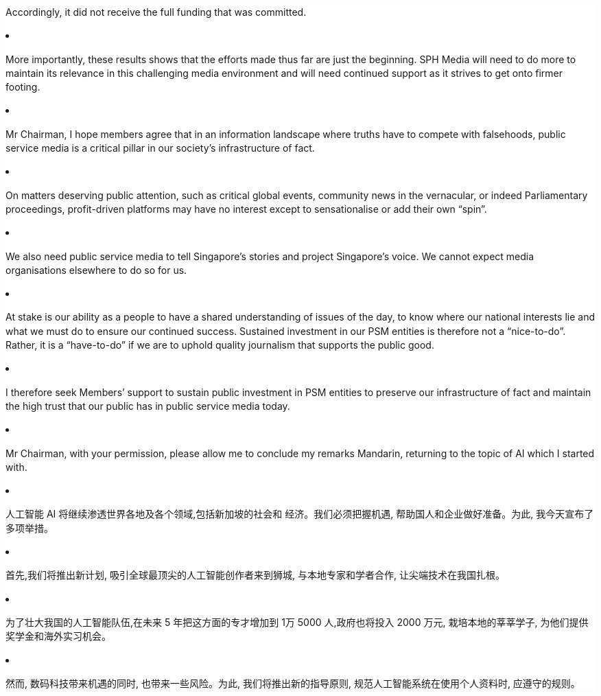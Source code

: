Accordingly, it did not receive the full funding that was committed.</p>
<p></p>
</li>
<li>
<p>More importantly, these results shows that the efforts made thus far are
just the beginning. SPH Media will need to do more to maintain its relevance
in this challenging media environment and will need continued support as
it strives to get onto firmer footing.</p>
<p></p>
</li>
<li>
<p>Mr Chairman, I hope members agree that in an information landscape where
truths have to compete with falsehoods, public service media is a critical
pillar in our society’s infrastructure of fact.</p>
<p></p>
</li>
<li>
<p>On matters deserving public attention, such as critical global events,
community news in the vernacular, or indeed Parliamentary proceedings,
profit-driven platforms may have no interest except to sensationalise or
add their own “spin”.</p>
<p></p>
</li>
<li>
<p>We also need public service media to tell Singapore’s stories and project
Singapore’s voice. We cannot expect media organisations elsewhere to do
so for us.</p>
<p></p>
</li>
<li>
<p>At stake is our ability as a people to have a shared understanding of
issues of the day, to know where our national interests lie and what we
must do to ensure our continued success. Sustained investment in our PSM
entities is therefore not a “nice-to-do”. Rather, it is a “have-to-do”
if we are to uphold quality journalism that supports the public good.</p>
<p></p>
</li>
<li>
<p>I therefore seek Members’ support to sustain public investment in PSM
entities to preserve our infrastructure of fact and maintain the high trust
that our public has in public service media today.</p>
<p></p>
</li>
<li>
<p>Mr Chairman, with your permission, please allow me to conclude my remarks
Mandarin, returning to the topic of AI which I started with.</p>
<p></p>
</li>
<li>
<p>人工智能 AI 将继续渗透世界各地及各个领域,包括新加坡的社会和 经济。我们必须把握机遇, 帮助国人和企业做好准备。为此, 我今天宣布了多项举措。</p>
<p></p>
</li>
<li>
<p>首先,我们将推出新计划, 吸引全球最顶尖的人工智能创作者来到狮城, 与本地专家和学者合作, 让尖端技术在我国扎根。</p>
<p></p>
</li>
<li>
<p>为了壮大我国的人工智能队伍,在未来 5 年把这方面的专才增加到 1万 5000 人,政府也将投入 2000 万元, 栽培本地的莘莘学子, 为他们提供奖学金和海外实习机会。</p>
<p></p>
</li>
<li>
<p>然而, 数码科技带来机遇的同时, 也带来一些风险。为此, 我们将推出新的指导原则, 规范人工智能系统在使用个人资料时, 应遵守的规则。</p>
<p></p>
</li>